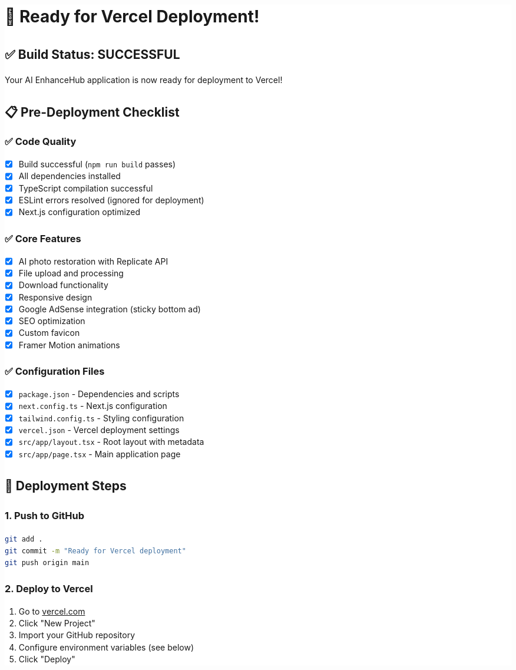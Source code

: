 # 🚀 Ready for Vercel Deployment!

## ✅ Build Status: SUCCESSFUL

Your AI EnhanceHub application is now ready for deployment to Vercel!

## 📋 Pre-Deployment Checklist

### ✅ Code Quality
- [x] Build successful (`npm run build` passes)
- [x] All dependencies installed
- [x] TypeScript compilation successful
- [x] ESLint errors resolved (ignored for deployment)
- [x] Next.js configuration optimized

### ✅ Core Features
- [x] AI photo restoration with Replicate API
- [x] File upload and processing
- [x] Download functionality
- [x] Responsive design
- [x] Google AdSense integration (sticky bottom ad)
- [x] SEO optimization
- [x] Custom favicon
- [x] Framer Motion animations

### ✅ Configuration Files
- [x] `package.json` - Dependencies and scripts
- [x] `next.config.ts` - Next.js configuration
- [x] `tailwind.config.ts` - Styling configuration
- [x] `vercel.json` - Vercel deployment settings
- [x] `src/app/layout.tsx` - Root layout with metadata
- [x] `src/app/page.tsx` - Main application page

## 🚀 Deployment Steps

### 1. Push to GitHub
```bash
git add .
git commit -m "Ready for Vercel deployment"
git push origin main
```

### 2. Deploy to Vercel
1. Go to [vercel.com](https://vercel.com)
2. Click "New Project"
3. Import your GitHub repository
4. Configure environment variables (see below)
5. Click "Deploy"

